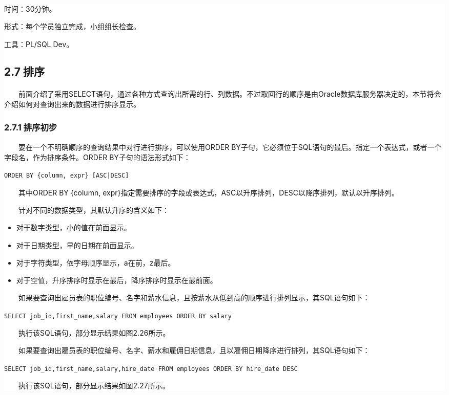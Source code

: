 
时间：30分钟。

 



形式：每个学员独立完成，小组组长检查。

 



工具：PL/SQL Dev。

 




## 2.7  排序



&emsp;&emsp;前面介绍了采用SELECT语句，通过各种方式查询出所需的行、列数据。不过取回行的顺序是由Oracle数据库服务器决定的，本节将会介绍如何对查询出来的数据进行排序显示。

### 2.7.1  排序初步  

&emsp;&emsp;要在一个不明确顺序的查询结果中对行进行排序，可以使用ORDER BY子句，它必须位于SQL语句的最后。指定一个表达式，或者一个字段名，作为排序条件。ORDER BY子句的语法形式如下：

 
```
ORDER BY {column, expr} [ASC|DESC]
```
 

&emsp;&emsp;其中ORDER BY {column, expr}指定需要排序的字段或表达式，ASC以升序排列，DESC以降序排列，默认以升序排列。

&emsp;&emsp;针对不同的数据类型，其默认升序的含义如下：

- 对于数字类型，小的值在前面显示。

- 对于日期类型，早的日期在前面显示。

- 对于字符类型，依字母顺序显示，a在前，z最后。

- 对于空值，升序排序时显示在最后，降序排序时显示在最前面。

&emsp;&emsp;如果要查询出雇员表的职位编号、名字和薪水信息，且按薪水从低到高的顺序进行排列显示，其SQL语句如下：

 
```
SELECT job_id,first_name,salary FROM employees ORDER BY salary
```
 

&emsp;&emsp;执行该SQL语句，部分显示结果如图2.26所示。

&emsp;&emsp;如果要查询出雇员表的职位编号、名字、薪水和雇佣日期信息，且以雇佣日期降序进行排列，其SQL语句如下：

 
```
SELECT job_id,first_name,salary,hire_date FROM employees ORDER BY hire_date DESC
```
 

&emsp;&emsp;执行该SQL语句，部分显示结果如图2.27所示。
